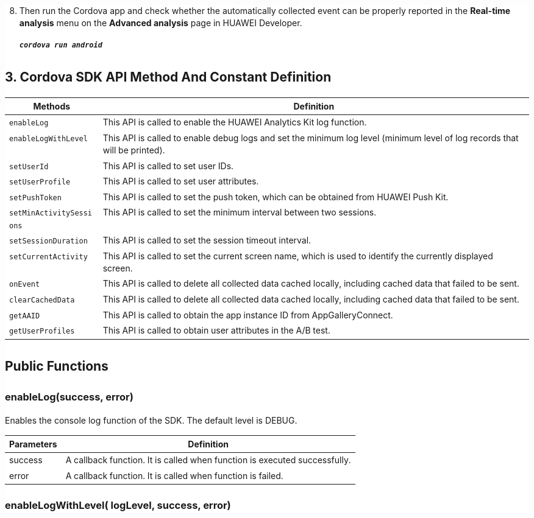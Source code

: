 8. Then run the Cordova app and check whether the automatically collected event can be properly reported in the **Real-time analysis** menu on the **Advanced analysis** page in HUAWEI Developer.
        
    ***`cordova run android`***


  
  
  

## 3. Cordova SDK API Method And Constant Definition

  
  

|Methods |Definition |
|-------------------------------|-----------------------------|
`enableLog` |This API is called to enable the HUAWEI Analytics Kit log function. |
`enableLogWithLevel` |This API is called to enable debug logs and set the minimum log level (minimum level of log records that will be printed). |
`setUserId` |This API is called to set user IDs. |
`setUserProfile` |This API is called to set user attributes. |
`setPushToken` |This API is called to set the push token, which can be obtained from HUAWEI Push Kit. |
`setMinActivitySessions` |This API is called to set the minimum interval between two sessions. |
`setSessionDuration` |This API is called to set the session timeout interval. |
`setCurrentActivity` |This API is called to set the current screen name, which is used to identify the currently displayed screen. |
`onEvent` |This API is called to delete all collected data cached locally, including cached data that failed to be sent. |
`clearCachedData` |This API is called to delete all collected data cached locally, including cached data that failed to be sent. |
`getAAID` |This API is called to obtain the app instance ID from AppGalleryConnect. |
`getUserProfiles` |This API is called to obtain user attributes in the A/B test. |

  
  
  

## Public Functions

  

### enableLog(success, error)

  

Enables the console log function of the SDK. The default level is DEBUG.

  

| Parameters | Definition |
|-------------------------------|-----------------------------|
|success | A callback function. It is called when function is executed successfully.|
|error| A callback function. It is called when function is failed.|

  

### enableLogWithLevel( logLevel, success, error)
